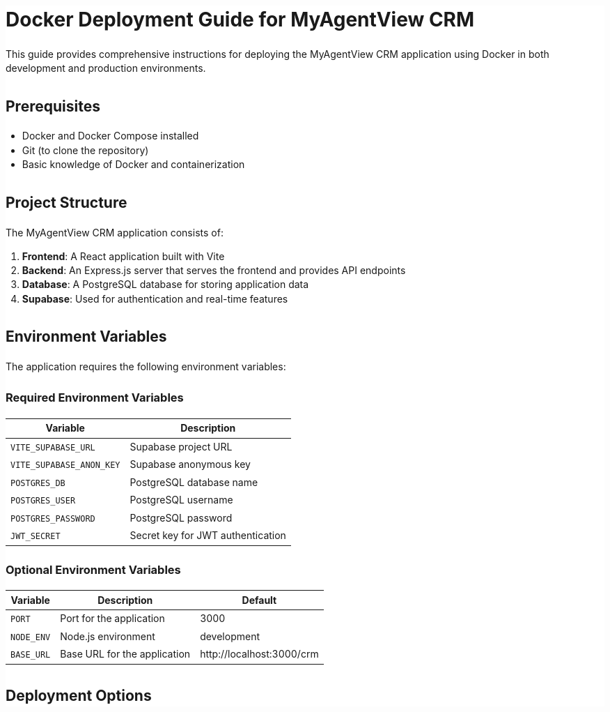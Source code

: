 # Docker Deployment Guide for MyAgentView CRM

This guide provides comprehensive instructions for deploying the MyAgentView CRM application using Docker in both development and production environments.

## Prerequisites

- Docker and Docker Compose installed
- Git (to clone the repository)
- Basic knowledge of Docker and containerization

## Project Structure

The MyAgentView CRM application consists of:

1. **Frontend**: A React application built with Vite
2. **Backend**: An Express.js server that serves the frontend and provides API endpoints
3. **Database**: A PostgreSQL database for storing application data
4. **Supabase**: Used for authentication and real-time features

## Environment Variables

The application requires the following environment variables:

### Required Environment Variables

| Variable | Description |
|----------|-------------|
| `VITE_SUPABASE_URL` | Supabase project URL |
| `VITE_SUPABASE_ANON_KEY` | Supabase anonymous key |
| `POSTGRES_DB` | PostgreSQL database name |
| `POSTGRES_USER` | PostgreSQL username |
| `POSTGRES_PASSWORD` | PostgreSQL password |
| `JWT_SECRET` | Secret key for JWT authentication |

### Optional Environment Variables

| Variable | Description | Default |
|----------|-------------|---------|
| `PORT` | Port for the application | 3000 |
| `NODE_ENV` | Node.js environment | development |
| `BASE_URL` | Base URL for the application | http://localhost:3000/crm |

## Deployment Options
